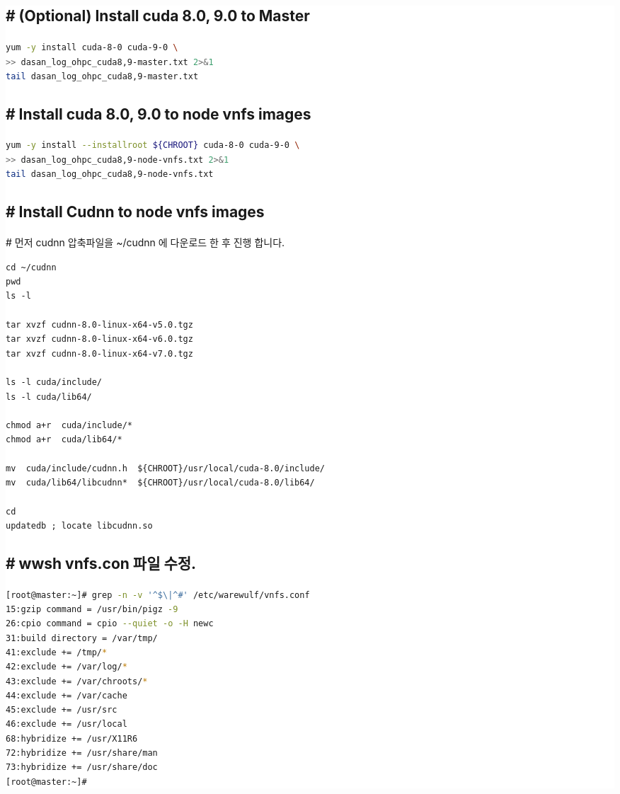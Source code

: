 
## # (Optional) Install cuda 8.0, 9.0 to Master
```bash
yum -y install cuda-8-0 cuda-9-0 \
>> dasan_log_ohpc_cuda8,9-master.txt 2>&1
tail dasan_log_ohpc_cuda8,9-master.txt
```


## # Install cuda 8.0, 9.0 to node vnfs images
```bash
yum -y install --installroot ${CHROOT} cuda-8-0 cuda-9-0 \
>> dasan_log_ohpc_cuda8,9-node-vnfs.txt 2>&1
tail dasan_log_ohpc_cuda8,9-node-vnfs.txt
```


## # Install Cudnn to node vnfs images
\# 먼저 cudnn 압축파일을 ~/cudnn 에 다운로드 한 후 진행 합니다.


```
cd ~/cudnn
pwd
ls -l

tar xvzf cudnn-8.0-linux-x64-v5.0.tgz  
tar xvzf cudnn-8.0-linux-x64-v6.0.tgz   
tar xvzf cudnn-8.0-linux-x64-v7.0.tgz

ls -l cuda/include/
ls -l cuda/lib64/

chmod a+r  cuda/include/*
chmod a+r  cuda/lib64/*

mv  cuda/include/cudnn.h  ${CHROOT}/usr/local/cuda-8.0/include/
mv  cuda/lib64/libcudnn*  ${CHROOT}/usr/local/cuda-8.0/lib64/

cd
updatedb ; locate libcudnn.so
```

## # wwsh vnfs.con 파일 수정.
```bash
[root@master:~]# grep -n -v '^$\|^#' /etc/warewulf/vnfs.conf
15:gzip command = /usr/bin/pigz -9
26:cpio command = cpio --quiet -o -H newc
31:build directory = /var/tmp/
41:exclude += /tmp/*
42:exclude += /var/log/*
43:exclude += /var/chroots/*
44:exclude += /var/cache
45:exclude += /usr/src
46:exclude += /usr/local
68:hybridize += /usr/X11R6
72:hybridize += /usr/share/man
73:hybridize += /usr/share/doc
[root@master:~]#
```
